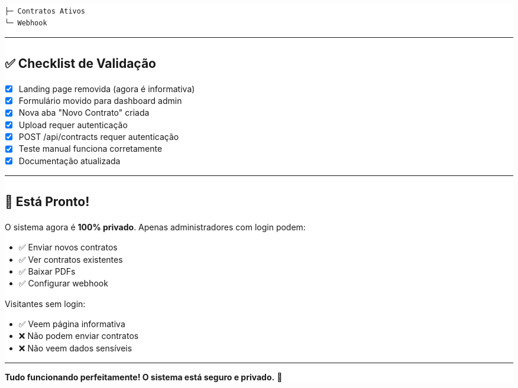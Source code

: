 ```
├─ Contratos Ativos
└─ Webhook
```

---

## ✅ Checklist de Validação

- [x] Landing page removida (agora é informativa)
- [x] Formulário movido para dashboard admin
- [x] Nova aba "Novo Contrato" criada
- [x] Upload requer autenticação
- [x] POST /api/contracts requer autenticação
- [x] Teste manual funciona corretamente
- [x] Documentação atualizada

---

## 🚀 Está Pronto!

O sistema agora é **100% privado**. Apenas administradores com login podem:
- ✅ Enviar novos contratos
- ✅ Ver contratos existentes
- ✅ Baixar PDFs
- ✅ Configurar webhook

Visitantes sem login:
- ✅ Veem página informativa
- ❌ Não podem enviar contratos
- ❌ Não veem dados sensíveis

---

**Tudo funcionando perfeitamente! O sistema está seguro e privado.** 🎉
